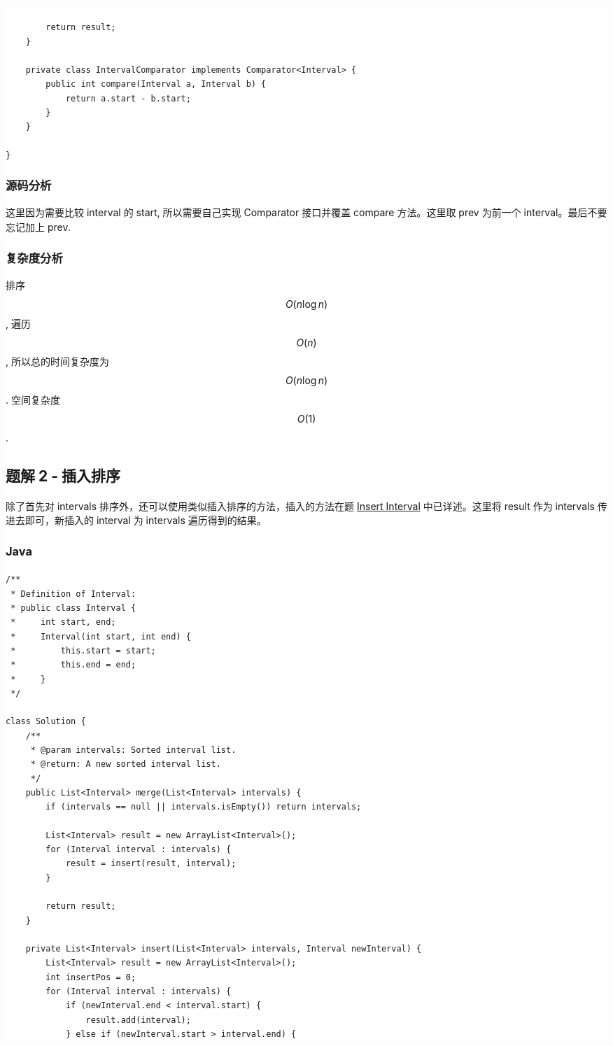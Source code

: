 ```

        return result;
    }

    private class IntervalComparator implements Comparator<Interval> {
        public int compare(Interval a, Interval b) {
            return a.start - b.start;
        }
    }

} 
```

### 源码分析

这里因为需要比较 interval 的 start, 所以需要自己实现 Comparator 接口并覆盖 compare 方法。这里取 prev 为前一个 interval。最后不要忘记加上 prev.

### 复杂度分析

排序 $$O(n \log n)$$, 遍历 $$O(n)$$, 所以总的时间复杂度为 $$O(n \log n)$$. 空间复杂度 $$O(1)$$.

## 题解 2 - 插入排序

除了首先对 intervals 排序外，还可以使用类似插入排序的方法，插入的方法在题 [Insert Interval](http://algorithm.yuanbin.me/zh-hans/problem_misc/insert_interval.html) 中已详述。这里将 result 作为 intervals 传进去即可，新插入的 interval 为 intervals 遍历得到的结果。

### Java

```
/**
 * Definition of Interval:
 * public class Interval {
 *     int start, end;
 *     Interval(int start, int end) {
 *         this.start = start;
 *         this.end = end;
 *     }
 */

class Solution {
    /**
     * @param intervals: Sorted interval list.
     * @return: A new sorted interval list.
     */
    public List<Interval> merge(List<Interval> intervals) {
        if (intervals == null || intervals.isEmpty()) return intervals;

        List<Interval> result = new ArrayList<Interval>();
        for (Interval interval : intervals) {
            result = insert(result, interval);
        }

        return result;
    }

    private List<Interval> insert(List<Interval> intervals, Interval newInterval) {
        List<Interval> result = new ArrayList<Interval>();
        int insertPos = 0;
        for (Interval interval : intervals) {
            if (newInterval.end < interval.start) {
                result.add(interval);
            } else if (newInterval.start > interval.end) {
```